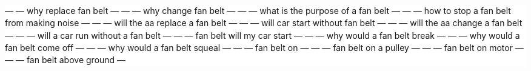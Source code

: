 —
—
why replace fan belt
—
—
—
why change fan belt
—
—
—
what is the purpose of a fan belt
—
—
—
how to stop a fan belt from making noise
—
—
—
will the aa replace a fan belt
—
—
—
will car start without fan belt
—
—
—
will the aa change a fan belt
—
—
—
will a car run without a fan belt
—
—
—
fan belt will my car start
—
—
—
why would a fan belt break
—
—
—
why would a fan belt come off
—
—
—
why would a fan belt squeal
—
—
—
fan belt on
—
—
—
fan belt on a pulley
—
—
—
fan belt on motor
—
—
—
fan belt above ground
—
